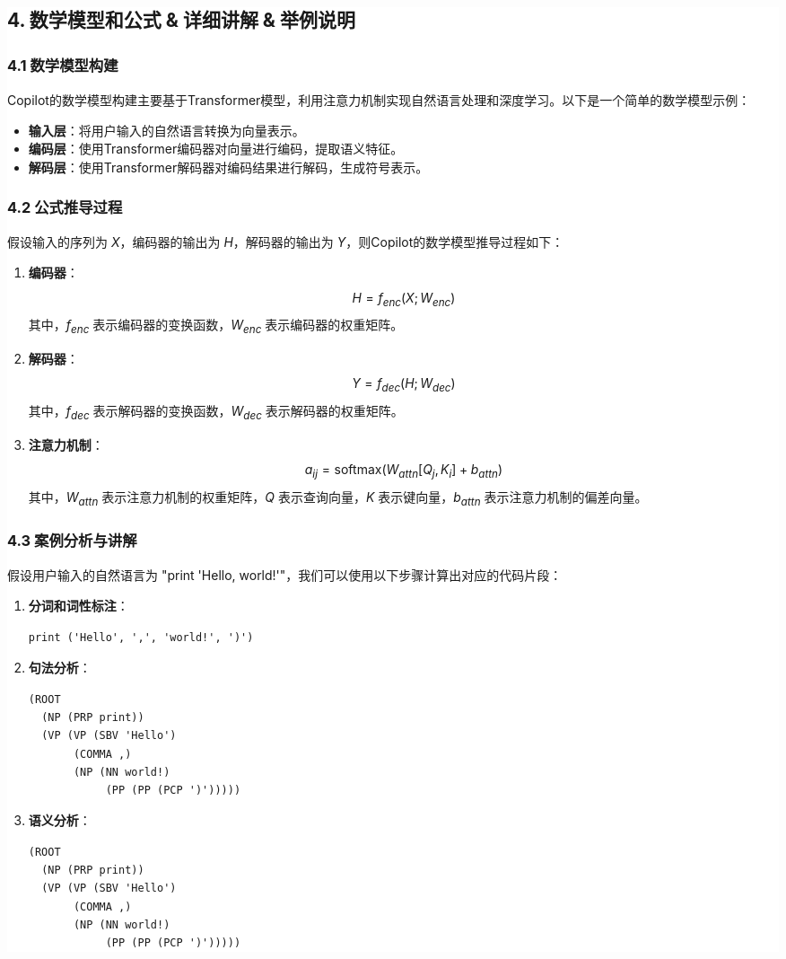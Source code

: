 ## 4. 数学模型和公式 & 详细讲解 & 举例说明

### 4.1 数学模型构建

Copilot的数学模型构建主要基于Transformer模型，利用注意力机制实现自然语言处理和深度学习。以下是一个简单的数学模型示例：

- **输入层**：将用户输入的自然语言转换为向量表示。
- **编码层**：使用Transformer编码器对向量进行编码，提取语义特征。
- **解码层**：使用Transformer解码器对编码结果进行解码，生成符号表示。

### 4.2 公式推导过程

假设输入的序列为 $X$，编码器的输出为 $H$，解码器的输出为 $Y$，则Copilot的数学模型推导过程如下：

1. **编码器**：
   $$
   H = f_{enc}(X; W_{enc})
   $$
   其中，$f_{enc}$ 表示编码器的变换函数，$W_{enc}$ 表示编码器的权重矩阵。

2. **解码器**：
   $$
   Y = f_{dec}(H; W_{dec})
   $$
   其中，$f_{dec}$ 表示解码器的变换函数，$W_{dec}$ 表示解码器的权重矩阵。

3. **注意力机制**：
   $$
   a_{ij} = \text{softmax}(W_{attn} [Q_j, K_i] + b_{attn})
   $$
   其中，$W_{attn}$ 表示注意力机制的权重矩阵，$Q$ 表示查询向量，$K$ 表示键向量，$b_{attn}$ 表示注意力机制的偏差向量。

### 4.3 案例分析与讲解

假设用户输入的自然语言为 "print 'Hello, world!'"，我们可以使用以下步骤计算出对应的代码片段：

1. **分词和词性标注**：
   ```
   print ('Hello', ',', 'world!', ')')
   ```

2. **句法分析**：
   ```
   (ROOT
     (NP (PRP print))
     (VP (VP (SBV 'Hello')
          (COMMA ,)
          (NP (NN world!)
               (PP (PP (PCP ')')))))
   ```

3. **语义分析**：
   ```
   (ROOT
     (NP (PRP print))
     (VP (VP (SBV 'Hello')
          (COMMA ,)
          (NP (NN world!)
               (PP (PP (PCP ')')))))
   ```
